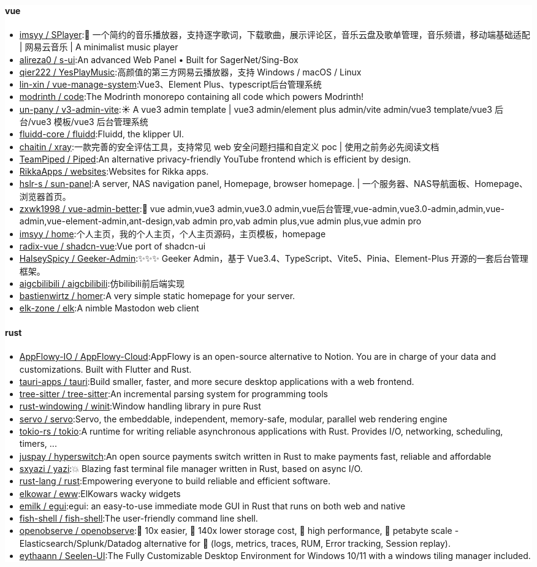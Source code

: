 #### vue
* [imsyy / SPlayer](https://github.com/imsyy/SPlayer):🎉 一个简约的音乐播放器，支持逐字歌词，下载歌曲，展示评论区，音乐云盘及歌单管理，音乐频谱，移动端基础适配 | 网易云音乐 | A minimalist music player
* [alireza0 / s-ui](https://github.com/alireza0/s-ui):An advanced Web Panel • Built for SagerNet/Sing-Box
* [qier222 / YesPlayMusic](https://github.com/qier222/YesPlayMusic):高颜值的第三方网易云播放器，支持 Windows / macOS / Linux
* [lin-xin / vue-manage-system](https://github.com/lin-xin/vue-manage-system):Vue3、Element Plus、typescript后台管理系统
* [modrinth / code](https://github.com/modrinth/code):The Modrinth monorepo containing all code which powers Modrinth!
* [un-pany / v3-admin-vite](https://github.com/un-pany/v3-admin-vite):☀️ A vue3 admin template | vue3 admin/element plus admin/vite admin/vue3 template/vue3 后台/vue3 模板/vue3 后台管理系统
* [fluidd-core / fluidd](https://github.com/fluidd-core/fluidd):Fluidd, the klipper UI.
* [chaitin / xray](https://github.com/chaitin/xray):一款完善的安全评估工具，支持常见 web 安全问题扫描和自定义 poc | 使用之前务必先阅读文档
* [TeamPiped / Piped](https://github.com/TeamPiped/Piped):An alternative privacy-friendly YouTube frontend which is efficient by design.
* [RikkaApps / websites](https://github.com/RikkaApps/websites):Websites for Rikka apps.
* [hslr-s / sun-panel](https://github.com/hslr-s/sun-panel):A server, NAS navigation panel, Homepage, browser homepage. | 一个服务器、NAS导航面板、Homepage、浏览器首页。
* [zxwk1998 / vue-admin-better](https://github.com/zxwk1998/vue-admin-better):🎉 vue admin,vue3 admin,vue3.0 admin,vue后台管理,vue-admin,vue3.0-admin,admin,vue-admin,vue-element-admin,ant-design,vab admin pro,vab admin plus,vue admin plus,vue admin pro
* [imsyy / home](https://github.com/imsyy/home):个人主页，我的个人主页，个人主页源码，主页模板，homepage
* [radix-vue / shadcn-vue](https://github.com/radix-vue/shadcn-vue):Vue port of shadcn-ui
* [HalseySpicy / Geeker-Admin](https://github.com/HalseySpicy/Geeker-Admin):✨✨✨ Geeker Admin，基于 Vue3.4、TypeScript、Vite5、Pinia、Element-Plus 开源的一套后台管理框架。
* [aigcbilibili / aigcbilibili](https://github.com/aigcbilibili/aigcbilibili):仿bilibili前后端实现
* [bastienwirtz / homer](https://github.com/bastienwirtz/homer):A very simple static homepage for your server.
* [elk-zone / elk](https://github.com/elk-zone/elk):A nimble Mastodon web client

#### rust
* [AppFlowy-IO / AppFlowy-Cloud](https://github.com/AppFlowy-IO/AppFlowy-Cloud):AppFlowy is an open-source alternative to Notion. You are in charge of your data and customizations. Built with Flutter and Rust.
* [tauri-apps / tauri](https://github.com/tauri-apps/tauri):Build smaller, faster, and more secure desktop applications with a web frontend.
* [tree-sitter / tree-sitter](https://github.com/tree-sitter/tree-sitter):An incremental parsing system for programming tools
* [rust-windowing / winit](https://github.com/rust-windowing/winit):Window handling library in pure Rust
* [servo / servo](https://github.com/servo/servo):Servo, the embeddable, independent, memory-safe, modular, parallel web rendering engine
* [tokio-rs / tokio](https://github.com/tokio-rs/tokio):A runtime for writing reliable asynchronous applications with Rust. Provides I/O, networking, scheduling, timers, ...
* [juspay / hyperswitch](https://github.com/juspay/hyperswitch):An open source payments switch written in Rust to make payments fast, reliable and affordable
* [sxyazi / yazi](https://github.com/sxyazi/yazi):💥 Blazing fast terminal file manager written in Rust, based on async I/O.
* [rust-lang / rust](https://github.com/rust-lang/rust):Empowering everyone to build reliable and efficient software.
* [elkowar / eww](https://github.com/elkowar/eww):ElKowars wacky widgets
* [emilk / egui](https://github.com/emilk/egui):egui: an easy-to-use immediate mode GUI in Rust that runs on both web and native
* [fish-shell / fish-shell](https://github.com/fish-shell/fish-shell):The user-friendly command line shell.
* [openobserve / openobserve](https://github.com/openobserve/openobserve):🚀 10x easier, 🚀 140x lower storage cost, 🚀 high performance, 🚀 petabyte scale - Elasticsearch/Splunk/Datadog alternative for 🚀 (logs, metrics, traces, RUM, Error tracking, Session replay).
* [eythaann / Seelen-UI](https://github.com/eythaann/Seelen-UI):The Fully Customizable Desktop Environment for Windows 10/11 with a windows tiling manager included.